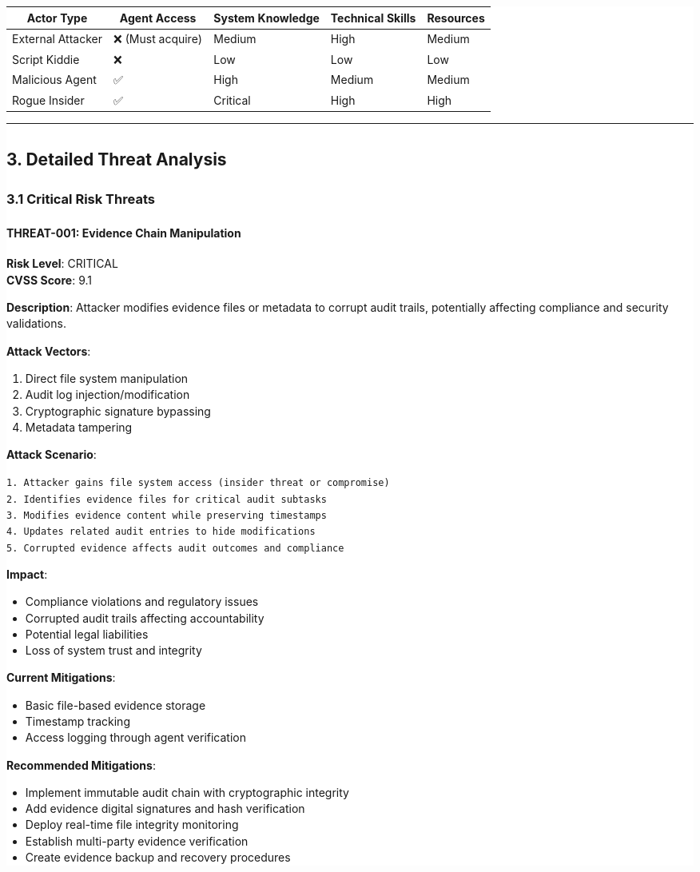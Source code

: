 | Actor Type | Agent Access | System Knowledge | Technical Skills | Resources |
|------------|--------------|------------------|------------------|-----------|
| External Attacker | ❌ (Must acquire) | Medium | High | Medium |
| Script Kiddie | ❌ | Low | Low | Low |
| Malicious Agent | ✅ | High | Medium | Medium |
| Rogue Insider | ✅ | Critical | High | High |

---

## 3. Detailed Threat Analysis

### 3.1 Critical Risk Threats

#### THREAT-001: Evidence Chain Manipulation
**Risk Level**: CRITICAL  
**CVSS Score**: 9.1  

**Description**: Attacker modifies evidence files or metadata to corrupt audit trails, potentially affecting compliance and security validations.

**Attack Vectors**:
1. Direct file system manipulation
2. Audit log injection/modification  
3. Cryptographic signature bypassing
4. Metadata tampering

**Attack Scenario**:
```
1. Attacker gains file system access (insider threat or compromise)
2. Identifies evidence files for critical audit subtasks
3. Modifies evidence content while preserving timestamps
4. Updates related audit entries to hide modifications
5. Corrupted evidence affects audit outcomes and compliance
```

**Impact**:
- Compliance violations and regulatory issues
- Corrupted audit trails affecting accountability
- Potential legal liabilities
- Loss of system trust and integrity

**Current Mitigations**:
- Basic file-based evidence storage
- Timestamp tracking
- Access logging through agent verification

**Recommended Mitigations**:
- Implement immutable audit chain with cryptographic integrity
- Add evidence digital signatures and hash verification
- Deploy real-time file integrity monitoring
- Establish multi-party evidence verification
- Create evidence backup and recovery procedures
